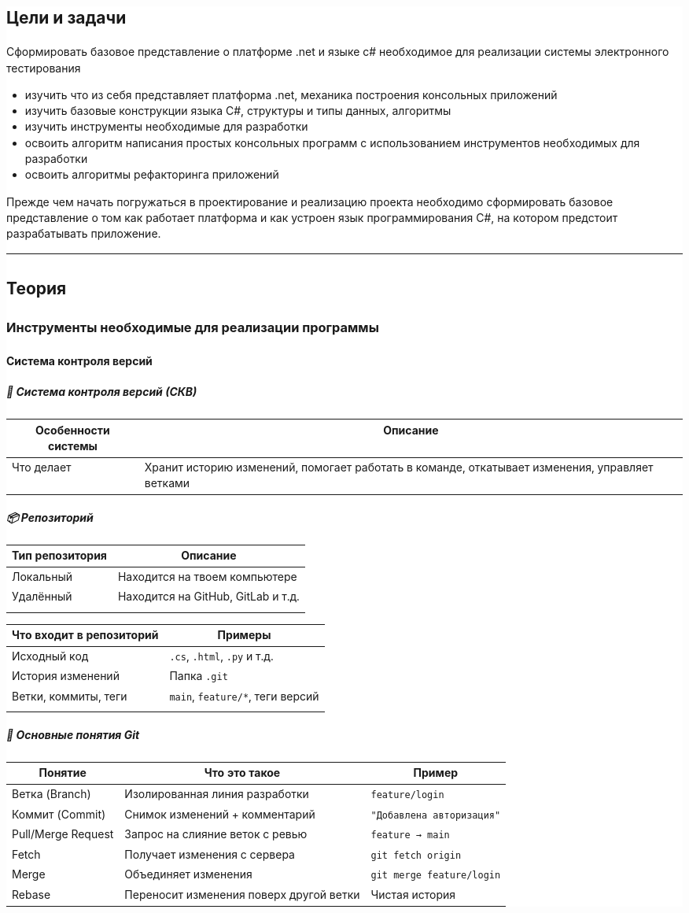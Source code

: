 ## Цели и задачи
Сформировать базовое представление о платформе .net и языке c# необходимое для реализации системы электронного тестирования
- изучить что из себя представляет платформа .net, механика построения консольных приложений 
- изучить базовые конструкции языка C#, структуры и типы данных, алгоритмы
- изучить инструменты необходимые для разработки
- освоить алгоритм написания простых консольных программ с использованием инструментов необходимых для разработки
- освоить алгоритмы рефакторинга приложений

Прежде чем начать погружаться в проектирование и реализацию проекта необходимо сформировать базовое представление о том как работает платформа и как устроен язык программирования C#, на котором предстоит разрабатывать приложение. 

---
## Теория

### Инструменты необходимые для реализации программы

#### Система контроля версий
##### 📁 Система контроля версий (СКВ)

| Особенности системы | Описание                                                                                       |
| ------------------- | ---------------------------------------------------------------------------------------------- |
| Что делает          | Хранит историю изменений, помогает работать в команде, откатывает изменения, управляет ветками |
##### 📦 Репозиторий

| Тип репозитория | Описание                           |
| --------------- | ---------------------------------- |
| Локальный       | Находится на твоем компьютере      |
| Удалённый       | Находится на GitHub, GitLab и т.д. |
|                 |                                    |

| Что входит в репозиторий | Примеры                          |
| ------------------------ | -------------------------------- |
| Исходный код             | `.cs`, `.html`, `.py` и т.д.     |
| История изменений        | Папка `.git`                     |
| Ветки, коммиты, теги     | `main`, `feature/*`, теги версий |
|                          |                                  |

##### 🌿 Основные понятия Git

| Понятие            | Что это такое                           | Пример                    |
| ------------------ | --------------------------------------- | ------------------------- |
| Ветка (Branch)     | Изолированная линия разработки          | `feature/login`           |
| Коммит (Commit)    | Снимок изменений + комментарий          | `"Добавлена авторизация"` |
| Pull/Merge Request | Запрос на слияние веток с ревью         | `feature → main`          |
| Fetch              | Получает изменения с сервера            | `git fetch origin`        |
| Merge              | Объединяет изменения                    | `git merge feature/login` |
| Rebase             | Переносит изменения поверх другой ветки | Чистая история            |
